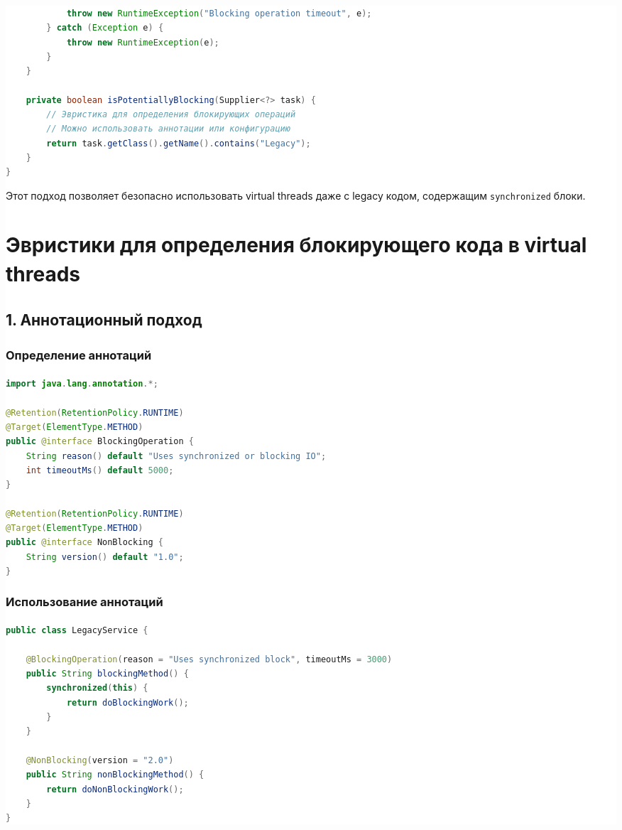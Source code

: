 ```java
            throw new RuntimeException("Blocking operation timeout", e);
        } catch (Exception e) {
            throw new RuntimeException(e);
        }
    }
    
    private boolean isPotentiallyBlocking(Supplier<?> task) {
        // Эвристика для определения блокирующих операций
        // Можно использовать аннотации или конфигурацию
        return task.getClass().getName().contains("Legacy");
    }
}
```

Этот подход позволяет безопасно использовать virtual threads даже с legacy кодом, содержащим `synchronized` блоки.



# Эвристики для определения блокирующего кода в virtual threads

## 1. Аннотационный подход

### Определение аннотаций

```java
import java.lang.annotation.*;

@Retention(RetentionPolicy.RUNTIME)
@Target(ElementType.METHOD)
public @interface BlockingOperation {
    String reason() default "Uses synchronized or blocking IO";
    int timeoutMs() default 5000;
}

@Retention(RetentionPolicy.RUNTIME)
@Target(ElementType.METHOD)
public @interface NonBlocking {
    String version() default "1.0";
}
```

### Использование аннотаций


```java
public class LegacyService {
    
    @BlockingOperation(reason = "Uses synchronized block", timeoutMs = 3000)
    public String blockingMethod() {
        synchronized(this) {
            return doBlockingWork();
        }
    }
    
    @NonBlocking(version = "2.0")
    public String nonBlockingMethod() {
        return doNonBlockingWork();
    }
}
```
